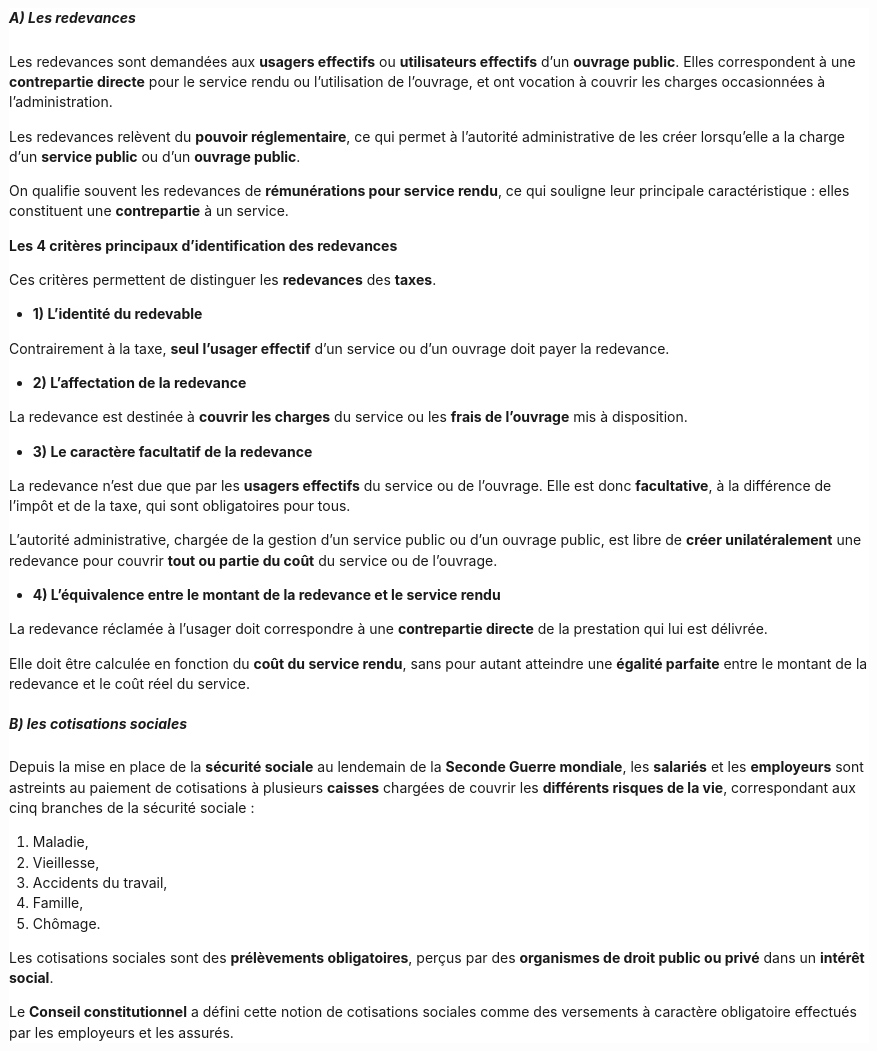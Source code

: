 ##### A) Les redevances 

Les redevances sont demandées aux **usagers effectifs** ou **utilisateurs effectifs** d’un **ouvrage public**. Elles correspondent à une **contrepartie directe** pour le service rendu ou l’utilisation de l’ouvrage, et ont vocation à couvrir les charges occasionnées à l’administration.

Les redevances relèvent du **pouvoir réglementaire**, ce qui permet à l’autorité administrative de les créer lorsqu’elle a la charge d’un **service public** ou d’un **ouvrage public**.

On qualifie souvent les redevances de **rémunérations pour service rendu**, ce qui souligne leur principale caractéristique : elles constituent une **contrepartie** à un service.

**Les 4 critères principaux d’identification des redevances**

Ces critères permettent de distinguer les **redevances** des **taxes**.

-  **1) L’identité du redevable**

Contrairement à la taxe, **seul l’usager effectif** d’un service ou d’un ouvrage doit payer la redevance.

-  **2) L’affectation de la redevance**

La redevance est destinée à **couvrir les charges** du service ou les **frais de l’ouvrage** mis à disposition.

-  **3) Le caractère facultatif de la redevance**

La redevance n’est due que par les **usagers effectifs** du service ou de l’ouvrage. Elle est donc **facultative**, à la différence de l’impôt et de la taxe, qui sont obligatoires pour tous.

L’autorité administrative, chargée de la gestion d’un service public ou d’un ouvrage public, est libre de **créer unilatéralement** une redevance pour couvrir **tout ou partie du coût** du service ou de l’ouvrage.

- **4) L’équivalence entre le montant de la redevance et le service rendu**

La redevance réclamée à l’usager doit correspondre à une **contrepartie directe** de la prestation qui lui est délivrée.

Elle doit être calculée en fonction du **coût du service rendu**, sans pour autant atteindre une **égalité parfaite** entre le montant de la redevance et le coût réel du service.

##### B) les cotisations sociales

Depuis la mise en place de la **sécurité sociale** au lendemain de la **Seconde Guerre mondiale**, les **salariés** et les **employeurs** sont astreints au paiement de cotisations à plusieurs **caisses** chargées de couvrir les **différents risques de la vie**, correspondant aux cinq branches de la sécurité sociale :
1. Maladie,
2. Vieillesse,
3. Accidents du travail,
4. Famille,
5. Chômage.

Les cotisations sociales sont des **prélèvements obligatoires**, perçus par des **organismes de droit public ou privé** dans un **intérêt social**.

Le **Conseil constitutionnel** a défini cette notion de cotisations sociales comme des versements à caractère obligatoire effectués par les employeurs et les assurés.
